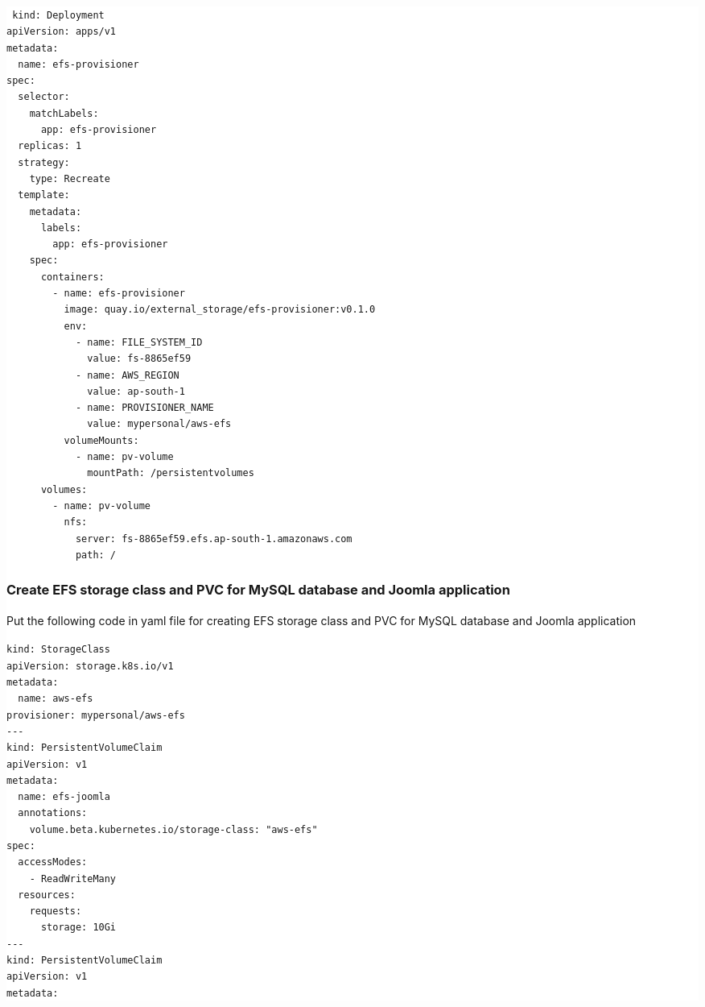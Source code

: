     kind: Deployment
    apiVersion: apps/v1
    metadata:
      name: efs-provisioner
    spec:
      selector:
        matchLabels:
          app: efs-provisioner
      replicas: 1
      strategy:
        type: Recreate
      template:
        metadata:
          labels:
            app: efs-provisioner
        spec:
          containers:
            - name: efs-provisioner
              image: quay.io/external_storage/efs-provisioner:v0.1.0
              env:
                - name: FILE_SYSTEM_ID
                  value: fs-8865ef59
                - name: AWS_REGION
                  value: ap-south-1
                - name: PROVISIONER_NAME
                  value: mypersonal/aws-efs
              volumeMounts:
                - name: pv-volume
                  mountPath: /persistentvolumes
          volumes:
            - name: pv-volume
              nfs:
                server: fs-8865ef59.efs.ap-south-1.amazonaws.com 
                path: /
                


### Create EFS storage class and PVC for MySQL database and Joomla application
Put the following code in yaml file for creating EFS storage class and PVC for MySQL database and Joomla application

    kind: StorageClass
    apiVersion: storage.k8s.io/v1
    metadata:
      name: aws-efs
    provisioner: mypersonal/aws-efs
    ---
    kind: PersistentVolumeClaim
    apiVersion: v1
    metadata:
      name: efs-joomla
      annotations:
        volume.beta.kubernetes.io/storage-class: "aws-efs"
    spec:
      accessModes:
        - ReadWriteMany
      resources:
        requests:
          storage: 10Gi
    ---
    kind: PersistentVolumeClaim
    apiVersion: v1
    metadata: